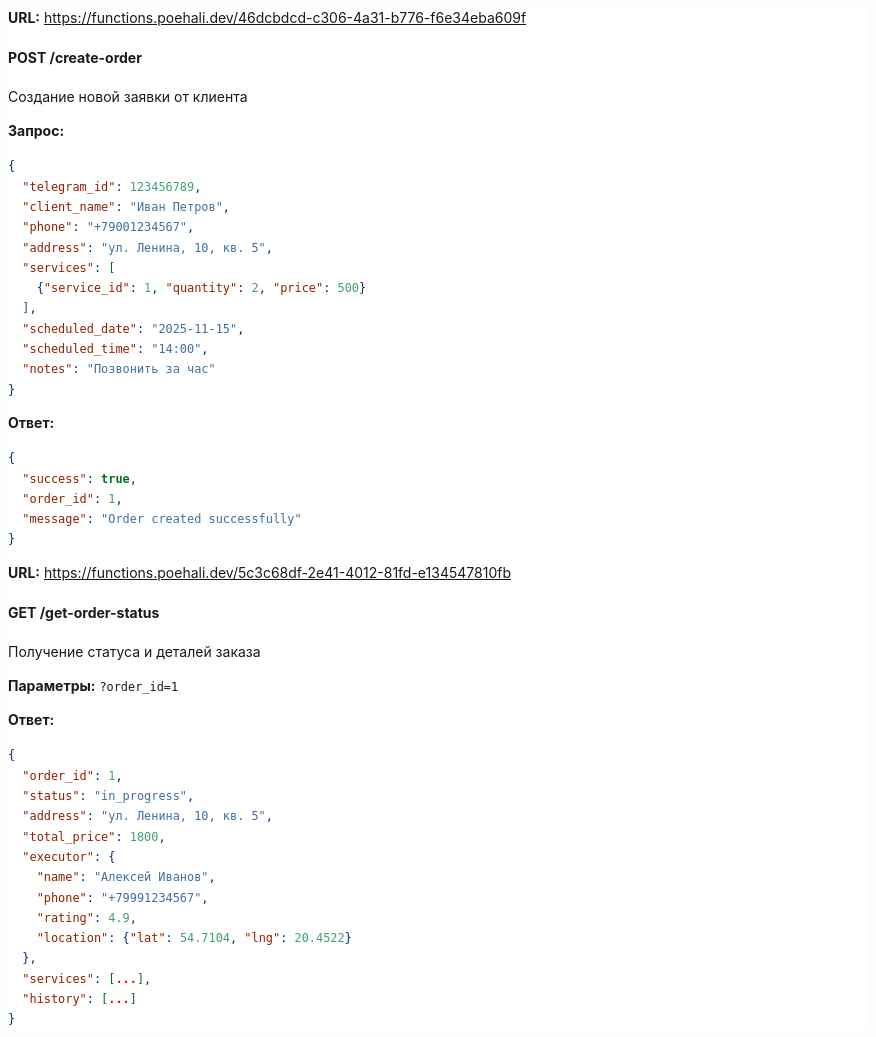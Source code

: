 **URL:** https://functions.poehali.dev/46dcbdcd-c306-4a31-b776-f6e34eba609f

#### POST /create-order
Создание новой заявки от клиента

**Запрос:**
```json
{
  "telegram_id": 123456789,
  "client_name": "Иван Петров",
  "phone": "+79001234567",
  "address": "ул. Ленина, 10, кв. 5",
  "services": [
    {"service_id": 1, "quantity": 2, "price": 500}
  ],
  "scheduled_date": "2025-11-15",
  "scheduled_time": "14:00",
  "notes": "Позвонить за час"
}
```

**Ответ:**
```json
{
  "success": true,
  "order_id": 1,
  "message": "Order created successfully"
}
```

**URL:** https://functions.poehali.dev/5c3c68df-2e41-4012-81fd-e134547810fb

#### GET /get-order-status
Получение статуса и деталей заказа

**Параметры:** `?order_id=1`

**Ответ:**
```json
{
  "order_id": 1,
  "status": "in_progress",
  "address": "ул. Ленина, 10, кв. 5",
  "total_price": 1800,
  "executor": {
    "name": "Алексей Иванов",
    "phone": "+79991234567",
    "rating": 4.9,
    "location": {"lat": 54.7104, "lng": 20.4522}
  },
  "services": [...],
  "history": [...]
}
```
